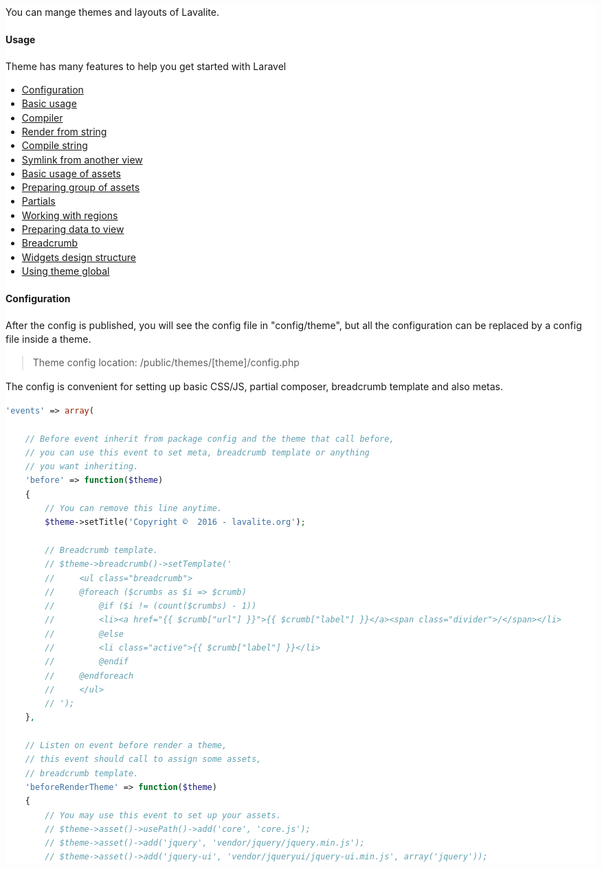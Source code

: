 
You can mange themes and layouts of Lavalite.
#### Usage
Theme has many features to help you get started with Laravel


- [Configuration](#configuration)
- [Basic usage](#basic-usage)
- [Compiler](#compiler)
- [Render from string](#render-from-string)
- [Compile string](#compile-string)
- [Symlink from another view](#symlink-from-another-view)
- [Basic usage of assets](#basic-usage-of-assets)
- [Preparing group of assets](#preparing-group-of-assets)
- [Partials](#partials)
- [Working with regions](#working-with-regions)
- [Preparing data to view](#preparing-data-to-view)
- [Breadcrumb](#breadcrumb)
- [Widgets design structure](#widgets-design-structure)
- [Using theme global](#using-theme-global)

<a name="configuration"></a>
#### Configuration
After the config is published, you will see the config file in "config/theme", but all the configuration can be replaced by a config file inside a theme.

> Theme config location: /public/themes/[theme]/config.php

The config is convenient for setting up basic CSS/JS, partial composer, breadcrumb template and also metas.

```php
'events' => array(

    // Before event inherit from package config and the theme that call before,
    // you can use this event to set meta, breadcrumb template or anything
    // you want inheriting.
    'before' => function($theme)
    {
        // You can remove this line anytime.
        $theme->setTitle('Copyright ©  2016 - lavalite.org');

        // Breadcrumb template.
        // $theme->breadcrumb()->setTemplate('
        //     <ul class="breadcrumb">
        //     @foreach ($crumbs as $i => $crumb)
        //         @if ($i != (count($crumbs) - 1))
        //         <li><a href="{{ $crumb["url"] }}">{{ $crumb["label"] }}</a><span class="divider">/</span></li>
        //         @else
        //         <li class="active">{{ $crumb["label"] }}</li>
        //         @endif
        //     @endforeach
        //     </ul>
        // ');
    },

    // Listen on event before render a theme,
    // this event should call to assign some assets,
    // breadcrumb template.
    'beforeRenderTheme' => function($theme)
    {
        // You may use this event to set up your assets.
        // $theme->asset()->usePath()->add('core', 'core.js');
        // $theme->asset()->add('jquery', 'vendor/jquery/jquery.min.js');
        // $theme->asset()->add('jquery-ui', 'vendor/jqueryui/jquery-ui.min.js', array('jquery'));
```